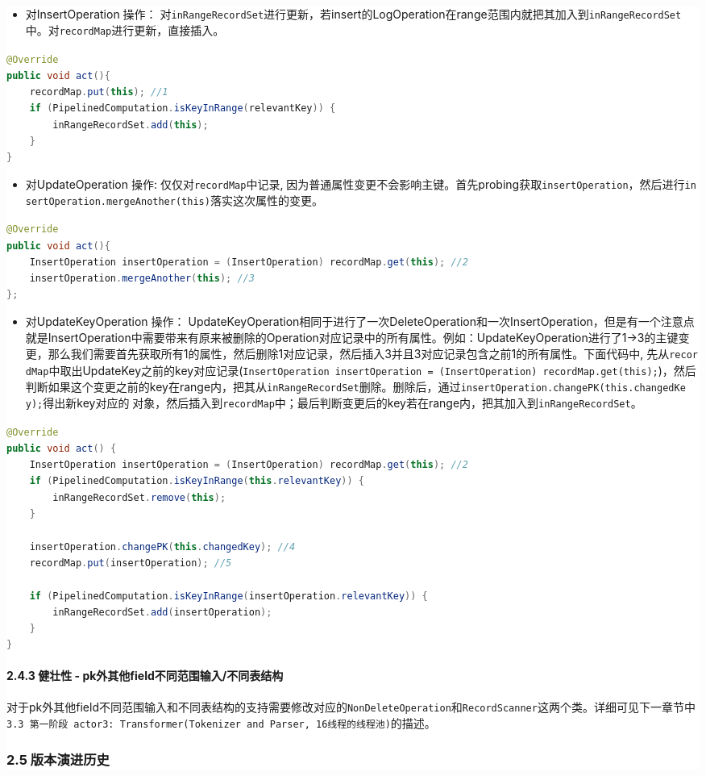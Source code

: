 * 对InsertOperation 操作： 对`inRangeRecordSet`进行更新，若insert的LogOperation在range范围内就把其加入到`inRangeRecordSet`中。对`recordMap`进行更新，直接插入。

```java
@Override
public void act(){
    recordMap.put(this); //1
    if (PipelinedComputation.isKeyInRange(relevantKey)) {
        inRangeRecordSet.add(this);
    }
}
```

* 对UpdateOperation 操作: 仅仅对`recordMap`中记录, 因为普通属性变更不会影响主键。首先probing获取`insertOperation`，然后进行`insertOperation.mergeAnother(this)`落实这次属性的变更。

```java
@Override
public void act(){
    InsertOperation insertOperation = (InsertOperation) recordMap.get(this); //2
    insertOperation.mergeAnother(this); //3
};
```

* 对UpdateKeyOperation 操作： UpdateKeyOperation相同于进行了一次DeleteOperation和一次InsertOperation，但是有一个注意点就是InsertOperation中需要带来有原来被删除的Operation对应记录中的所有属性。例如：UpdateKeyOperation进行了1-&gt;3的主键变更，那么我们需要首先获取所有1的属性，然后删除1对应记录，然后插入3并且3对应记录包含之前1的所有属性。下面代码中, 先从`recordMap`中取出UpdateKey之前的key对应记录(`InsertOperation insertOperation = (InsertOperation) recordMap.get(this);`)，然后判断如果这个变更之前的key在range内，把其从`inRangeRecordSet`删除。删除后，通过`insertOperation.changePK(this.changedKey);`得出新key对应的
对象，然后插入到`recordMap`中；最后判断变更后的key若在range内，把其加入到`inRangeRecordSet`。

```java
@Override
public void act() {
    InsertOperation insertOperation = (InsertOperation) recordMap.get(this); //2
    if (PipelinedComputation.isKeyInRange(this.relevantKey)) {
        inRangeRecordSet.remove(this);
    }

    insertOperation.changePK(this.changedKey); //4
    recordMap.put(insertOperation); //5

    if (PipelinedComputation.isKeyInRange(insertOperation.relevantKey)) {
        inRangeRecordSet.add(insertOperation);
    }
}
```

#### 2.4.3 健壮性 - pk外其他field不同范围输入/不同表结构

对于pk外其他field不同范围输入和不同表结构的支持需要修改对应的`NonDeleteOperation`和`RecordScanner`这两个类。详细可见下一章节中`3.3 第一阶段 actor3: Transformer(Tokenizer and Parser, 16线程的线程池)`的描述。

### 2.5 版本演进历史
